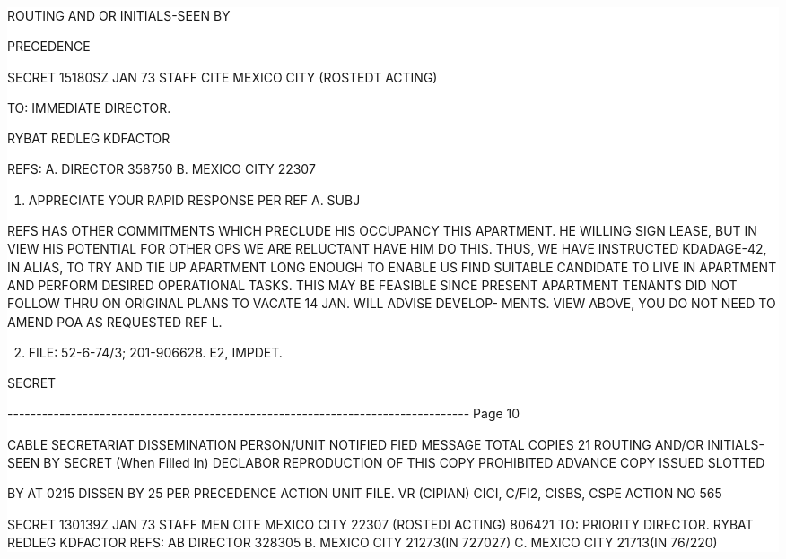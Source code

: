 ROUTING AND OR INITIALS-SEEN BY

PRECEDENCE

SECRET 15180SZ JAN 73 STAFF
CITE MEXICO CITY (ROSTEDT ACTING)

TO: IMMEDIATE DIRECTOR.

RYBAT REDLEG KDFACTOR

REFS: A. DIRECTOR 358750
B. MEXICO CITY 22307

1. APPRECIATE YOUR RAPID RESPONSE PER REF A. SUBJ

REFS HAS OTHER COMMITMENTS WHICH PRECLUDE HIS OCCUPANCY THIS
APARTMENT. HE WILLING SIGN LEASE, BUT IN VIEW HIS POTENTIAL
FOR OTHER OPS WE ARE RELUCTANT HAVE HIM DO THIS. THUS, WE
HAVE INSTRUCTED KDADAGE-42, IN ALIAS, TO TRY AND TIE UP
APARTMENT LONG ENOUGH TO ENABLE US FIND SUITABLE CANDIDATE TO
LIVE IN APARTMENT AND PERFORM DESIRED OPERATIONAL TASKS. THIS
MAY BE FEASIBLE SINCE PRESENT APARTMENT TENANTS DID NOT FOLLOW
THRU ON ORIGINAL PLANS TO VACATE 14 JAN. WILL ADVISE DEVELOP-
MENTS. VIEW ABOVE, YOU DO NOT NEED TO AMEND POA AS REQUESTED
REF L.

2. FILE: 52-6-74/3; 201-906628. E2, IMPDET.

SECRET


-------------------------------------------------------------------------------- Page 10

CABLE SECRETARIAT DISSEMINATION
PERSON/UNIT NOTIFIED
FIED MESSAGE
TOTAL COPIES 21
ROUTING AND/OR INITIALS-SEEN BY
SECRET
(When Filled In)
DECLABOR
REPRODUCTION OF THIS COPY PROHIBITED
ADVANCE COPY  ISSUED  SLOTTED

BY
AT 0215
DISSEN BY 25 PER
PRECEDENCE
ACTION UNIT
FILE. VR (CIPIAN) CICI, C/FI2, CISBS, CSPE
ACTION NO
565

SECRET 130139Z JAN 73 STAFF
MEN
CITE MEXICO CITY 22307 (ROSTEDI ACTING)
806421
TO: PRIORITY DIRECTOR.
RYBAT REDLEG KDFACTOR
REFS: AB DIRECTOR 328305
B. MEXICO CITY 21273(IN 727027)
C. MEXICO CITY 21713(IN 76/220)

